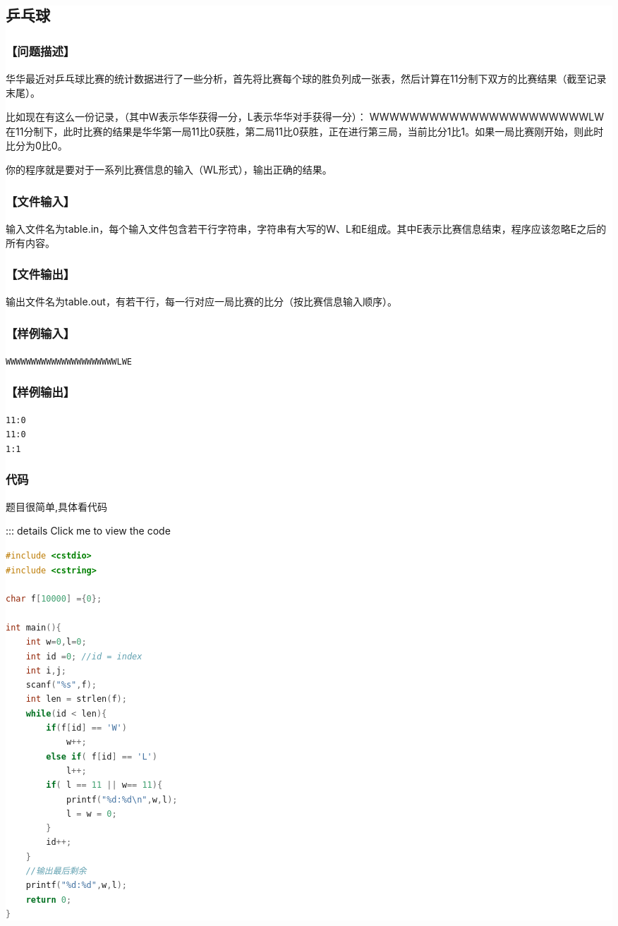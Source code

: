 ## 乒乓球

### 【问题描述】

华华最近对乒乓球比赛的统计数据进行了一些分析，首先将比赛每个球的胜负列成一张表，然后计算在11分制下双方的比赛结果（截至记录末尾）。 

比如现在有这么一份记录，（其中W表示华华获得一分，L表示华华对手获得一分）： WWWWWWWWWWWWWWWWWWWWWWLW 在11分制下，此时比赛的结果是华华第一局11比0获胜，第二局11比0获胜，正在进行第三局，当前比分1比1。如果一局比赛刚开始，则此时比分为0比0。 

你的程序就是要对于一系列比赛信息的输入（WL形式），输出正确的结果。 


### 【文件输入】

输入文件名为table.in，每个输入文件包含若干行字符串，字符串有大写的W、L和E组成。其中E表示比赛信息结束，程序应该忽略E之后的所有内容。


### 【文件输出】

输出文件名为table.out，有若干行，每一行对应一局比赛的比分（按比赛信息输入顺序）。

### 【样例输入】

```
WWWWWWWWWWWWWWWWWWWWWWLWE
```
### 【样例输出】

```
11:0
11:0
1:1
```

### 代码

题目很简单,具体看代码

::: details Click me to view the code
```c
#include <cstdio>
#include <cstring>

char f[10000] ={0};

int main(){
    int w=0,l=0;
    int id =0; //id = index
    int i,j;
    scanf("%s",f);
    int len = strlen(f);
    while(id < len){
        if(f[id] == 'W')
            w++;
        else if( f[id] == 'L')
            l++;
        if( l == 11 || w== 11){
            printf("%d:%d\n",w,l);
            l = w = 0;
        }
        id++;
    }
    //输出最后剩余
    printf("%d:%d",w,l);
    return 0;
}
```
